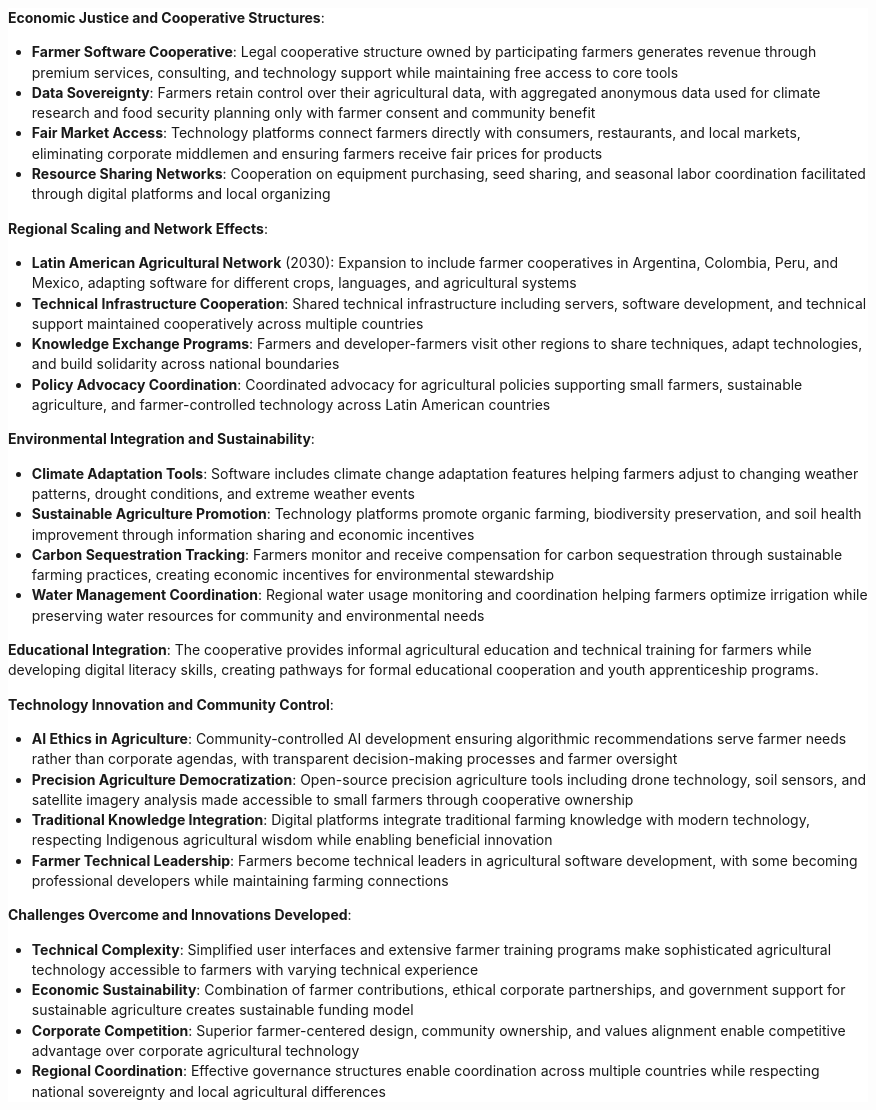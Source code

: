 **Economic Justice and Cooperative Structures**:
- **Farmer Software Cooperative**: Legal cooperative structure owned by participating farmers generates revenue through premium services, consulting, and technology support while maintaining free access to core tools
- **Data Sovereignty**: Farmers retain control over their agricultural data, with aggregated anonymous data used for climate research and food security planning only with farmer consent and community benefit
- **Fair Market Access**: Technology platforms connect farmers directly with consumers, restaurants, and local markets, eliminating corporate middlemen and ensuring farmers receive fair prices for products
- **Resource Sharing Networks**: Cooperation on equipment purchasing, seed sharing, and seasonal labor coordination facilitated through digital platforms and local organizing

**Regional Scaling and Network Effects**:
- **Latin American Agricultural Network** (2030): Expansion to include farmer cooperatives in Argentina, Colombia, Peru, and Mexico, adapting software for different crops, languages, and agricultural systems
- **Technical Infrastructure Cooperation**: Shared technical infrastructure including servers, software development, and technical support maintained cooperatively across multiple countries
- **Knowledge Exchange Programs**: Farmers and developer-farmers visit other regions to share techniques, adapt technologies, and build solidarity across national boundaries
- **Policy Advocacy Coordination**: Coordinated advocacy for agricultural policies supporting small farmers, sustainable agriculture, and farmer-controlled technology across Latin American countries

**Environmental Integration and Sustainability**:
- **Climate Adaptation Tools**: Software includes climate change adaptation features helping farmers adjust to changing weather patterns, drought conditions, and extreme weather events
- **Sustainable Agriculture Promotion**: Technology platforms promote organic farming, biodiversity preservation, and soil health improvement through information sharing and economic incentives
- **Carbon Sequestration Tracking**: Farmers monitor and receive compensation for carbon sequestration through sustainable farming practices, creating economic incentives for environmental stewardship
- **Water Management Coordination**: Regional water usage monitoring and coordination helping farmers optimize irrigation while preserving water resources for community and environmental needs

**Educational Integration**: The cooperative provides informal agricultural education and technical training for farmers while developing digital literacy skills, creating pathways for formal educational cooperation and youth apprenticeship programs.

**Technology Innovation and Community Control**:
- **AI Ethics in Agriculture**: Community-controlled AI development ensuring algorithmic recommendations serve farmer needs rather than corporate agendas, with transparent decision-making processes and farmer oversight
- **Precision Agriculture Democratization**: Open-source precision agriculture tools including drone technology, soil sensors, and satellite imagery analysis made accessible to small farmers through cooperative ownership
- **Traditional Knowledge Integration**: Digital platforms integrate traditional farming knowledge with modern technology, respecting Indigenous agricultural wisdom while enabling beneficial innovation
- **Farmer Technical Leadership**: Farmers become technical leaders in agricultural software development, with some becoming professional developers while maintaining farming connections

**Challenges Overcome and Innovations Developed**:
- **Technical Complexity**: Simplified user interfaces and extensive farmer training programs make sophisticated agricultural technology accessible to farmers with varying technical experience
- **Economic Sustainability**: Combination of farmer contributions, ethical corporate partnerships, and government support for sustainable agriculture creates sustainable funding model
- **Corporate Competition**: Superior farmer-centered design, community ownership, and values alignment enable competitive advantage over corporate agricultural technology
- **Regional Coordination**: Effective governance structures enable coordination across multiple countries while respecting national sovereignty and local agricultural differences
